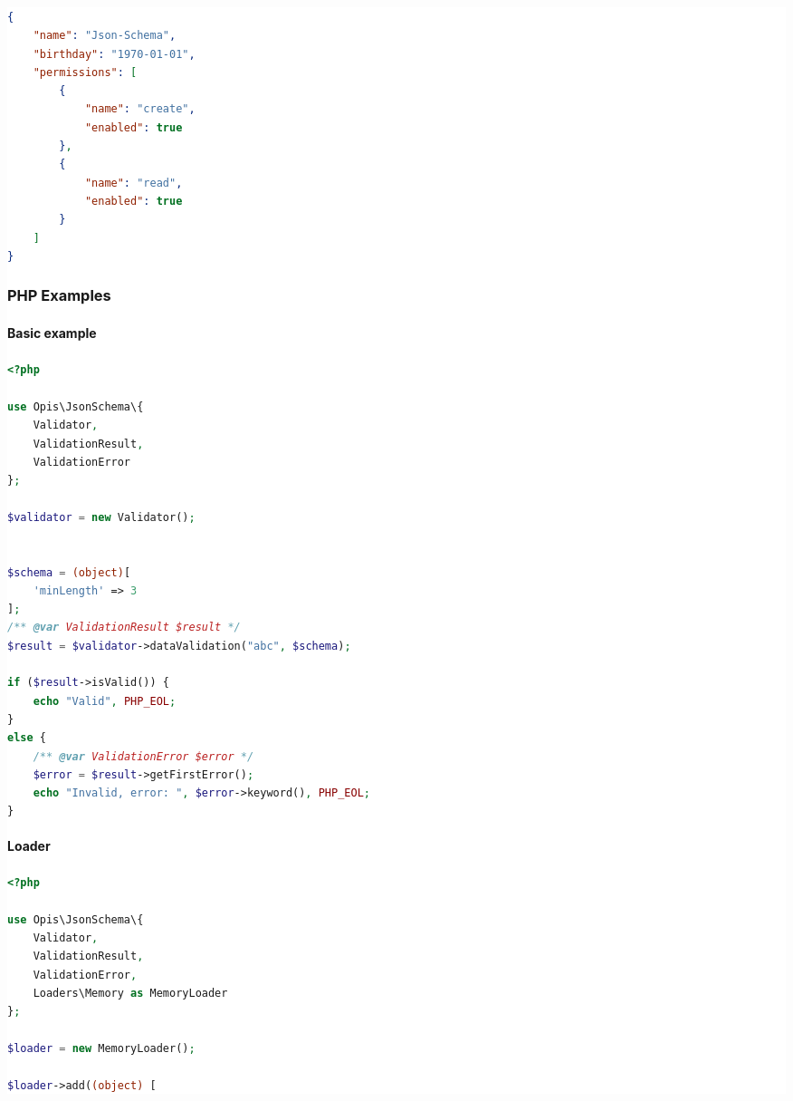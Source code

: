 ```json
{
    "name": "Json-Schema",
    "birthday": "1970-01-01",
    "permissions": [
        {
            "name": "create",
            "enabled": true
        },
        {
            "name": "read",
            "enabled": true
        }
    ]
}
```

### PHP Examples

#### Basic example

```php
<?php

use Opis\JsonSchema\{
    Validator,
    ValidationResult,
    ValidationError
};

$validator = new Validator();


$schema = (object)[
    'minLength' => 3
];
/** @var ValidationResult $result */
$result = $validator->dataValidation("abc", $schema);

if ($result->isValid()) {
    echo "Valid", PHP_EOL;
}
else {
    /** @var ValidationError $error */
    $error = $result->getFirstError();
    echo "Invalid, error: ", $error->keyword(), PHP_EOL;
}

```

#### Loader

```php
<?php

use Opis\JsonSchema\{
    Validator,
    ValidationResult,
    ValidationError,
    Loaders\Memory as MemoryLoader
};

$loader = new MemoryLoader();

$loader->add((object) [
```
